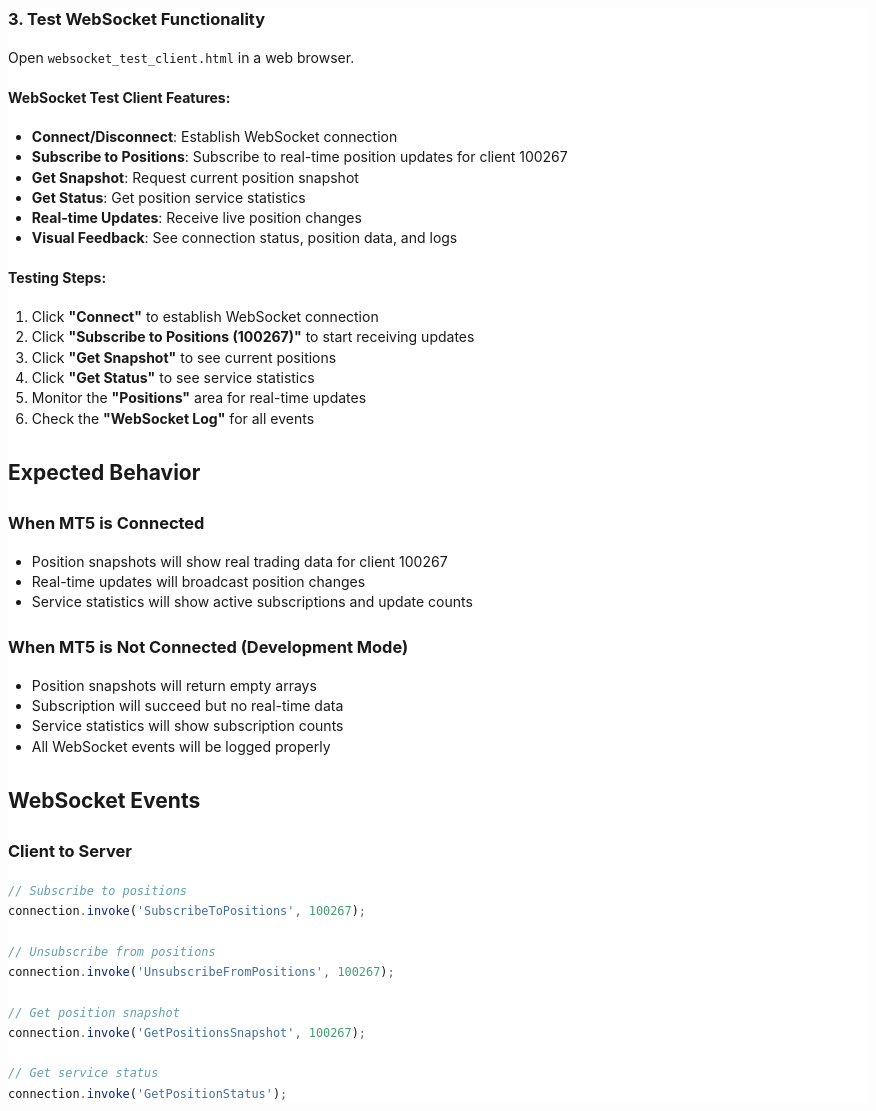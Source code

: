 ### 3. Test WebSocket Functionality
Open `websocket_test_client.html` in a web browser.

#### WebSocket Test Client Features:
- **Connect/Disconnect**: Establish WebSocket connection
- **Subscribe to Positions**: Subscribe to real-time position updates for client 100267
- **Get Snapshot**: Request current position snapshot
- **Get Status**: Get position service statistics
- **Real-time Updates**: Receive live position changes
- **Visual Feedback**: See connection status, position data, and logs

#### Testing Steps:
1. Click **"Connect"** to establish WebSocket connection
2. Click **"Subscribe to Positions (100267)"** to start receiving updates
3. Click **"Get Snapshot"** to see current positions
4. Click **"Get Status"** to see service statistics
5. Monitor the **"Positions"** area for real-time updates
6. Check the **"WebSocket Log"** for all events

## Expected Behavior

### When MT5 is Connected
- Position snapshots will show real trading data for client 100267
- Real-time updates will broadcast position changes
- Service statistics will show active subscriptions and update counts

### When MT5 is Not Connected (Development Mode)
- Position snapshots will return empty arrays
- Subscription will succeed but no real-time data
- Service statistics will show subscription counts
- All WebSocket events will be logged properly

## WebSocket Events

### Client to Server
```javascript
// Subscribe to positions
connection.invoke('SubscribeToPositions', 100267);

// Unsubscribe from positions
connection.invoke('UnsubscribeFromPositions', 100267);

// Get position snapshot
connection.invoke('GetPositionsSnapshot', 100267);

// Get service status
connection.invoke('GetPositionStatus');
```
